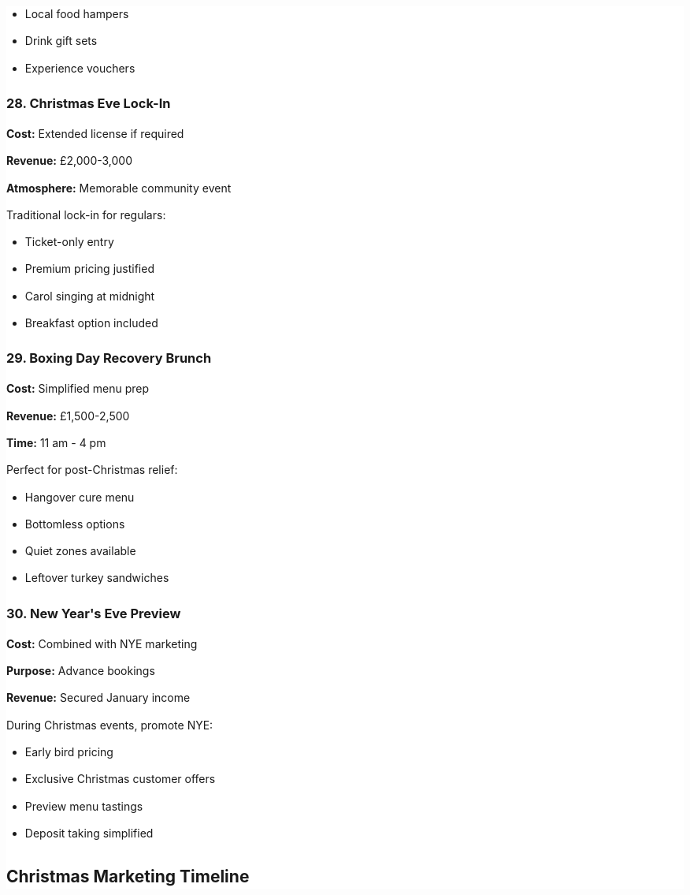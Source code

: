 - Local food hampers

- Drink gift sets

- Experience vouchers

### 28. Christmas Eve Lock-In

**Cost:** Extended license if required

**Revenue:** £2,000-3,000

**Atmosphere:** Memorable community event

Traditional lock-in for regulars:

- Ticket-only entry

- Premium pricing justified

- Carol singing at midnight

- Breakfast option included

### 29. Boxing Day Recovery Brunch

**Cost:** Simplified menu prep

**Revenue:** £1,500-2,500

**Time:** 11 am - 4 pm

Perfect for post-Christmas relief:

- Hangover cure menu

- Bottomless options

- Quiet zones available

- Leftover turkey sandwiches

### 30. New Year's Eve Preview

**Cost:** Combined with NYE marketing

**Purpose:** Advance bookings

**Revenue:** Secured January income

During Christmas events, promote NYE:

- Early bird pricing

- Exclusive Christmas customer offers

- Preview menu tastings

- Deposit taking simplified

## Christmas Marketing Timeline
